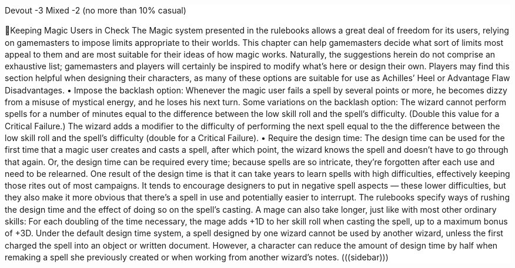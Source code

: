 Devout
-3
Mixed
-2
(no more than 10% casual)

Keeping Magic Users in
Check
The Magic system presented in the rulebooks allows a
great deal of freedom for its users, relying on gamemasters
to impose limits appropriate to their worlds. This chapter
can help gamemasters decide what sort of limits most appeal
to them and are most suitable for their ideas of how magic
works. Naturally, the suggestions herein do not comprise an
exhaustive list; gamemasters and players will certainly be
inspired to modify what’s here or design their own.
Players may find this section helpful when designing their
characters, as many of these options are suitable for use as
Achilles’ Heel or Advantage Flaw Disadvantages.
• Impose the backlash option: Whenever the magic user
fails a spell by several points or more, he becomes dizzy from
a misuse of mystical energy, and he loses his next turn.
Some variations on the backlash option:
The wizard cannot perform spells for a number of minutes
equal to the difference between the low skill roll and the spell’s
difficulty. (Double this value for a Critical Failure.)
The wizard adds a modifier to the difficulty of performing
the next spell equal to the the difference between the low skill
roll and the spell’s difficulty (double for a Critical Failure).
• Require the design time: The design time can be used
for the first time that a magic user creates and casts a spell,
after which point, the wizard knows the spell and doesn’t
have to go through that again. Or, the design time can be
required every time; because spells are so intricate, they’re
forgotten after each use and need to be relearned.
One result of the design time is that it can take years to
learn spells with high difficulties, effectively keeping those
rites out of most campaigns. It tends to encourage designers
to put in negative spell aspects — these lower difficulties,
but they also make it more obvious that there’s a spell in use
and potentially easier to interrupt.
The rulebooks specify ways of rushing the design time
and the effect of doing so on the spell’s casting. A mage can
also take longer, just like with most other ordinary skills:
For each doubling of the time necessary, the mage adds +1D
to her skill roll when casting the spell, up to a maximum
bonus of +3D.
Under the default design time system, a spell designed
by one wizard cannot be used by another wizard, unless the
first charged the spell into an object or written document.
However, a character can reduce the amount of design time
by half when remaking a spell she previously created or when
working from another wizard’s notes.
(((sidebar)))
